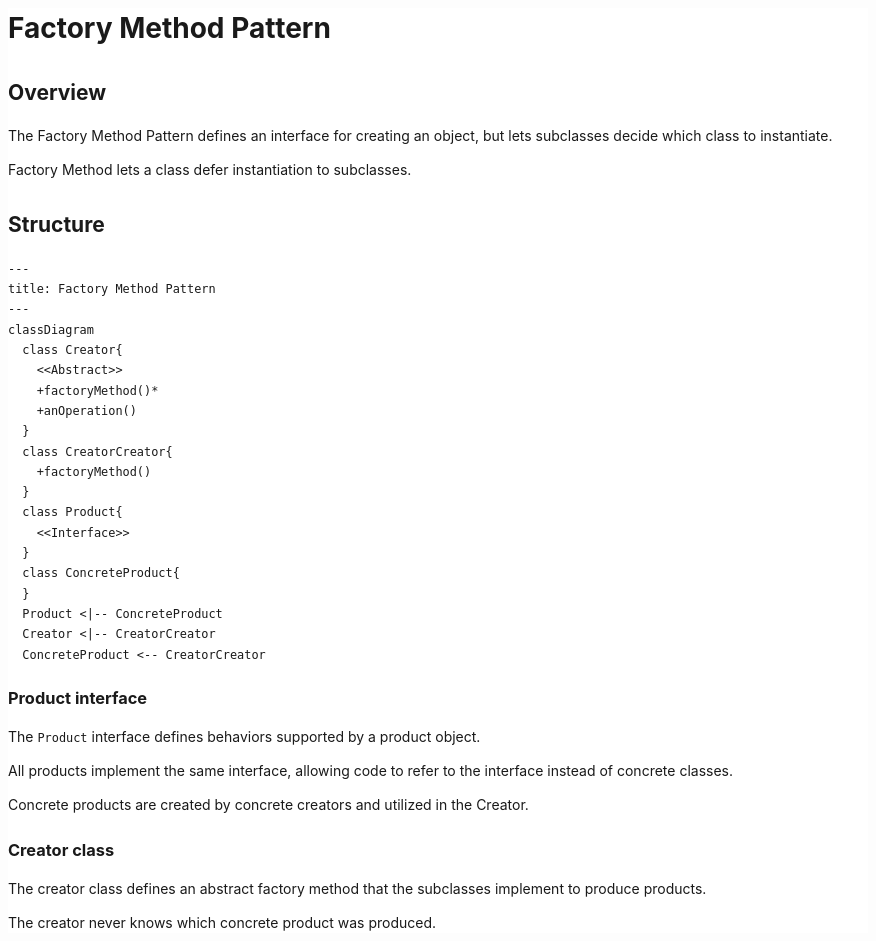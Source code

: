 # Factory Method Pattern

## Overview

The Factory Method Pattern defines an interface for creating an object, but lets subclasses decide which class to instantiate.

Factory Method lets a class defer instantiation to subclasses.


## Structure

```mermaid
---
title: Factory Method Pattern
---
classDiagram
  class Creator{
    <<Abstract>>
    +factoryMethod()*
    +anOperation()
  }
  class CreatorCreator{
    +factoryMethod()
  }
  class Product{
    <<Interface>>
  }
  class ConcreteProduct{
  }
  Product <|-- ConcreteProduct
  Creator <|-- CreatorCreator
  ConcreteProduct <-- CreatorCreator
```


### Product interface

The `Product` interface defines behaviors supported by a product object.

All products implement the same interface, allowing code to refer to the interface instead of concrete classes.

Concrete products are created by concrete creators and utilized in the Creator.


### Creator class

The creator class defines an abstract factory method that the subclasses implement to produce products.

The creator never knows which concrete product was produced.
